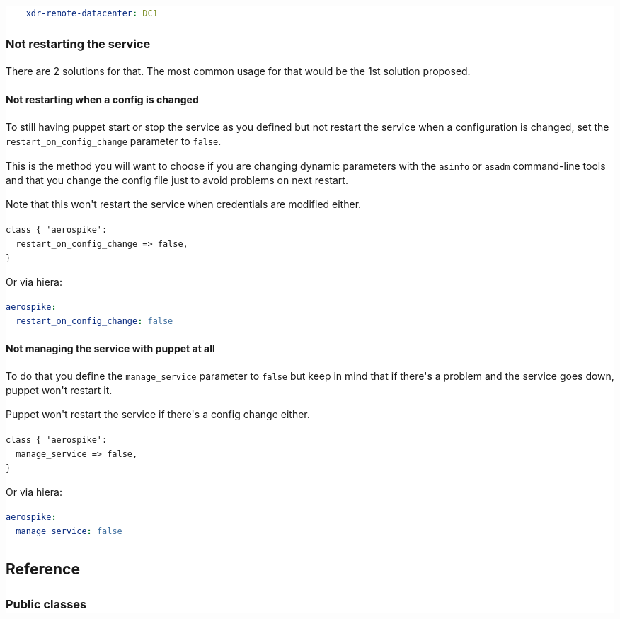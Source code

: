 ```yaml
    xdr-remote-datacenter: DC1
```

### Not restarting the service

There are 2 solutions for that. The most common usage for that would be the 1st
solution proposed.

#### Not restarting when a config is changed

To still having puppet start or stop the service as you defined but not restart
the service when a configuration is changed, set the `restart_on_config_change` parameter to `false`.

This is the method you will want to choose if you are changing dynamic
parameters with the `asinfo` or `asadm` command-line tools and that you change
the config file just to avoid problems on next restart.

Note that this won't restart the service when credentials are modified either.

```puppet
class { 'aerospike':
  restart_on_config_change => false,
}
```

Or via hiera:

```yaml
aerospike:
  restart_on_config_change: false
```

#### Not managing the service with puppet at all

To do that you define the `manage_service` parameter to `false` but keep in mind
that if there's a problem and the service goes down, puppet won't restart it.

Puppet won't restart the service if there's a config change either.

```puppet
class { 'aerospike':
  manage_service => false,
}
```

Or via hiera:

```yaml
aerospike:
  manage_service: false
```


## Reference

### Public classes
